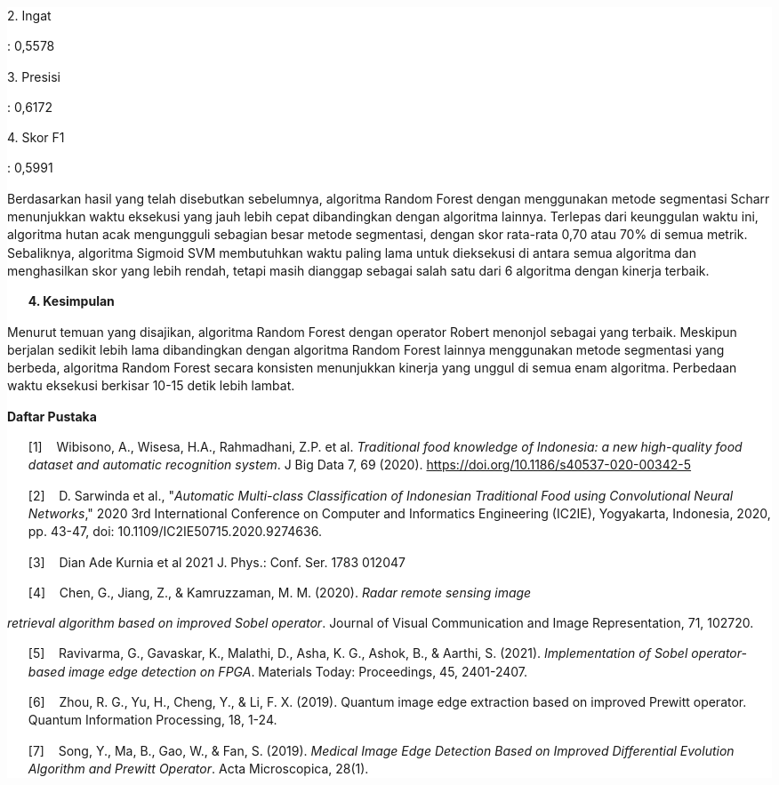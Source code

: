 <p><span class="font1">2. Ingat</span></p></td><td style="vertical-align:bottom;">
<p><span class="font1">: 0,5578</span></p></td></tr>
<tr><td style="vertical-align:bottom;">
<p><span class="font1">3. Presisi</span></p></td><td style="vertical-align:bottom;">
<p><span class="font1">: 0,6172</span></p></td></tr>
<tr><td style="vertical-align:bottom;">
<p><span class="font1">4. Skor F1</span></p></td><td style="vertical-align:bottom;">
<p><span class="font1">: 0,5991</span></p></td></tr>
</table></li></ul>
<p><span class="font1">Berdasarkan hasil yang telah disebutkan sebelumnya, algoritma Random Forest dengan menggunakan metode segmentasi Scharr menunjukkan waktu eksekusi yang jauh lebih cepat dibandingkan dengan algoritma lainnya. Terlepas dari keunggulan waktu ini, algoritma hutan acak mengungguli sebagian besar metode segmentasi, dengan skor rata-rata 0,70 atau 70% di semua metrik. Sebaliknya, algoritma Sigmoid SVM membutuhkan waktu paling lama untuk dieksekusi di antara semua algoritma dan menghasilkan skor yang lebih rendah, tetapi masih dianggap sebagai salah satu dari 6 algoritma dengan kinerja terbaik.</span></p>
<ul style="list-style:none;"><li>
<p><span class="font1" style="font-weight:bold;">4. Kesimpulan</span></p></li></ul>
<p><span class="font1">Menurut temuan yang disajikan, algoritma Random Forest dengan operator Robert menonjol sebagai yang terbaik. Meskipun berjalan sedikit lebih lama dibandingkan dengan algoritma Random Forest lainnya menggunakan metode segmentasi yang berbeda, algoritma Random Forest secara konsisten menunjukkan kinerja yang unggul di semua enam algoritma. Perbedaan waktu eksekusi berkisar 10-15 detik lebih lambat.</span></p>
<p><span class="font1" style="font-weight:bold;">Daftar Pustaka</span></p>
<ul style="list-style:none;"><li>
<p><span class="font1">[1] &nbsp;&nbsp;&nbsp;Wibisono, A., Wisesa, H.A., Rahmadhani, Z.P. et al. </span><span class="font1" style="font-style:italic;">Traditional food knowledge of Indonesia: a new high-quality food dataset and automatic recognition system</span><span class="font1">. J Big Data 7, 69 (2020). </span><a href="https://doi.org/10.1186/s40537-020-00342-5"><span class="font1">https://doi.org/10.1186/s40537-020-00342-5</span></a></p></li>
<li>
<p><span class="font1">[2] &nbsp;&nbsp;&nbsp;D. Sarwinda et al., &quot;</span><span class="font1" style="font-style:italic;">Automatic Multi-class Classification of Indonesian Traditional Food using Convolutional Neural Networks</span><span class="font1">,&quot; 2020 3rd International Conference on Computer and Informatics Engineering (IC2IE), Yogyakarta, Indonesia, 2020, pp. 43-47, doi: 10.1109/IC2IE50715.2020.9274636.</span></p></li>
<li>
<p><span class="font1">[3] &nbsp;&nbsp;&nbsp;Dian Ade Kurnia et al 2021 J. Phys.: Conf. Ser. 1783 012047</span></p></li>
<li>
<p><span class="font1">[4] &nbsp;&nbsp;&nbsp;Chen, G., Jiang, Z., &amp;&nbsp;Kamruzzaman, M. M. (2020). </span><span class="font1" style="font-style:italic;">Radar remote sensing image</span></p></li></ul>
<p><span class="font1" style="font-style:italic;">retrieval algorithm based on improved Sobel operator</span><span class="font1">. Journal of Visual Communication and Image Representation, 71, 102720.</span></p>
<ul style="list-style:none;"><li>
<p><span class="font1">[5] &nbsp;&nbsp;&nbsp;Ravivarma, G., Gavaskar, K., Malathi, D., Asha, K. G., Ashok, B., &amp;&nbsp;Aarthi, S. (2021). </span><span class="font1" style="font-style:italic;">Implementation of Sobel operator-based image edge detection on FPGA</span><span class="font1">. Materials Today: Proceedings, 45, 2401-2407.</span></p></li>
<li>
<p><span class="font1">[6] &nbsp;&nbsp;&nbsp;Zhou, R. G., Yu, H., Cheng, Y., &amp;&nbsp;Li, F. X. (2019). Quantum image edge extraction based on improved Prewitt operator. Quantum Information Processing, 18, 1-24.</span></p></li>
<li>
<p><span class="font1">[7] &nbsp;&nbsp;&nbsp;Song, Y., Ma, B., Gao, W., &amp;&nbsp;Fan, S. (2019). </span><span class="font1" style="font-style:italic;">Medical Image Edge Detection Based on Improved Differential Evolution Algorithm and Prewitt Operator</span><span class="font1">. Acta Microscopica, 28(1).</span></p></li>
<li>